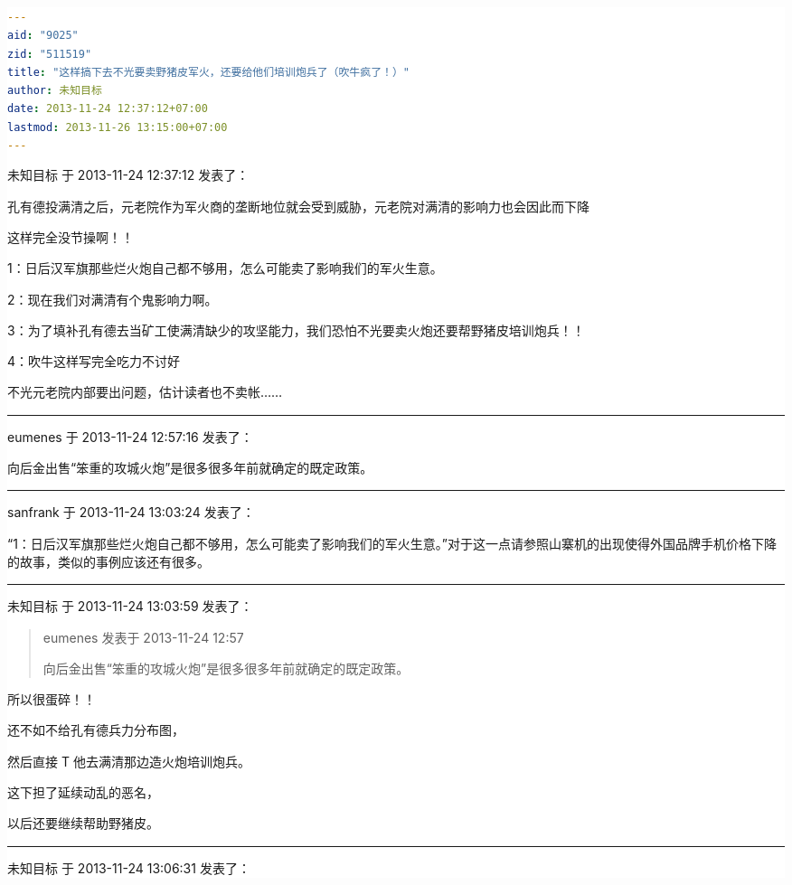 ```yaml
---
aid: "9025"
zid: "511519"
title: "这样搞下去不光要卖野猪皮军火，还要给他们培训炮兵了（吹牛疯了！）"
author: 未知目标
date: 2013-11-24 12:37:12+07:00
lastmod: 2013-11-26 13:15:00+07:00
---
```


未知目标 于 2013-11-24 12:37:12 发表了：

孔有德投满清之后，元老院作为军火商的垄断地位就会受到威胁，元老院对满清的影响力也会因此而下降

这样完全没节操啊！！

1：日后汉军旗那些烂火炮自己都不够用，怎么可能卖了影响我们的军火生意。

2：现在我们对满清有个鬼影响力啊。

3：为了填补孔有德去当矿工使满清缺少的攻坚能力，我们恐怕不光要卖火炮还要帮野猪皮培训炮兵！！

4：吹牛这样写完全吃力不讨好

不光元老院内部要出问题，估计读者也不卖帐……

---

eumenes 于 2013-11-24 12:57:16 发表了：

向后金出售“笨重的攻城火炮”是很多很多年前就确定的既定政策。

---

sanfrank 于 2013-11-24 13:03:24 发表了：

“1：日后汉军旗那些烂火炮自己都不够用，怎么可能卖了影响我们的军火生意。”对于这一点请参照山寨机的出现使得外国品牌手机价格下降的故事，类似的事例应该还有很多。

---

未知目标 于 2013-11-24 13:03:59 发表了：

> eumenes 发表于 2013-11-24 12:57
>
> 向后金出售“笨重的攻城火炮”是很多很多年前就确定的既定政策。

所以很蛋碎！！

还不如不给孔有德兵力分布图，

然后直接 T 他去满清那边造火炮培训炮兵。

这下担了延续动乱的恶名，

以后还要继续帮助野猪皮。

---

未知目标 于 2013-11-24 13:06:31 发表了：
